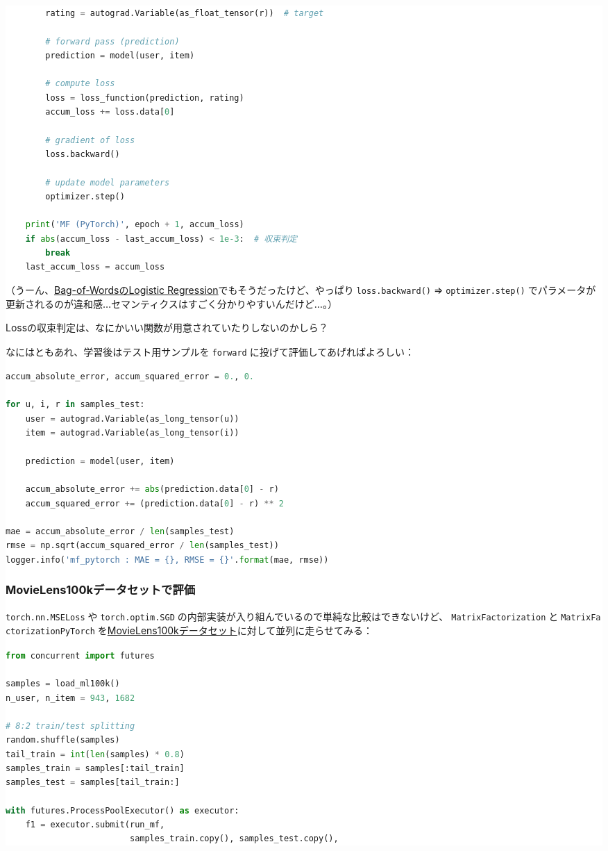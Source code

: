 ```py
        rating = autograd.Variable(as_float_tensor(r))  # target

        # forward pass (prediction)
        prediction = model(user, item)

        # compute loss
        loss = loss_function(prediction, rating)
        accum_loss += loss.data[0]

        # gradient of loss
        loss.backward()

        # update model parameters
        optimizer.step()

    print('MF (PyTorch)', epoch + 1, accum_loss)
    if abs(accum_loss - last_accum_loss) < 1e-3:  # 収束判定
        break
    last_accum_loss = accum_loss
```

（うーん、[Bag-of-WordsのLogistic Regression](/note/pytorch-autograd)でもそうだったけど、やっぱり `loss.backward()` => `optimizer.step()` でパラメータが更新されるのが違和感…セマンティクスはすごく分かりやすいんだけど…。）

Lossの収束判定は、なにかいい関数が用意されていたりしないのかしら？

なにはともあれ、学習後はテスト用サンプルを `forward` に投げて評価してあげればよろしい：

```py
accum_absolute_error, accum_squared_error = 0., 0.

for u, i, r in samples_test:
    user = autograd.Variable(as_long_tensor(u))
    item = autograd.Variable(as_long_tensor(i))

    prediction = model(user, item)

    accum_absolute_error += abs(prediction.data[0] - r)
    accum_squared_error += (prediction.data[0] - r) ** 2

mae = accum_absolute_error / len(samples_test)
rmse = np.sqrt(accum_squared_error / len(samples_test))
logger.info('mf_pytorch : MAE = {}, RMSE = {}'.format(mae, rmse))
```

### MovieLens100kデータセットで評価

`torch.nn.MSELoss` や `torch.optim.SGD` の内部実装が入り組んでいるので単純な比較はできないけど、 `MatrixFactorization` と `MatrixFactorizationPyTorch` を[MovieLens100kデータセット](https://grouplens.org/datasets/movielens/100k/)に対して並列に走らせてみる：

```py
from concurrent import futures

samples = load_ml100k()
n_user, n_item = 943, 1682

# 8:2 train/test splitting
random.shuffle(samples)
tail_train = int(len(samples) * 0.8)
samples_train = samples[:tail_train]
samples_test = samples[tail_train:]

with futures.ProcessPoolExecutor() as executor:
    f1 = executor.submit(run_mf,
                         samples_train.copy(), samples_test.copy(),
```

[^1]: [先駆者がいたので](http://blog.ethanrosenthal.com/2017/06/20/matrix-factorization-in-pytorch/)大枠はそれに従っているけど、微妙なところもあったのでちょいちょい修正している。